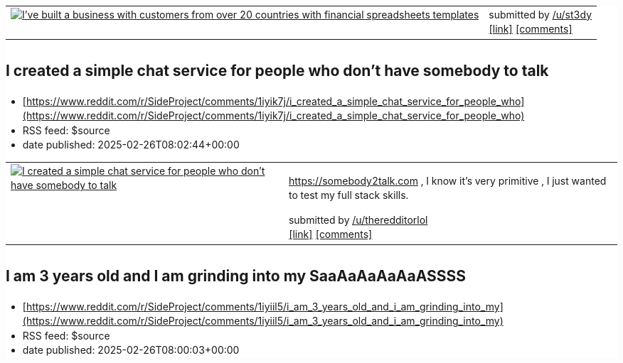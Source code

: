 <table> <tr><td> <a href="https://www.reddit.com/r/SideProject/comments/1iyirk2/ive_built_a_business_with_customers_from_over_20/"> <img src="https://external-preview.redd.it/wuR8nzoKwTMU-o3vCR3MJDmBU25twLh8D2SfcDzxh3s.jpg?width=640&amp;crop=smart&amp;auto=webp&amp;s=50c4c6c3f9086d4fccbf7507a6cc55d42a0848fd" alt="I’ve built a business with customers from over 20 countries with financial spreadsheets templates" title="I’ve built a business with customers from over 20 countries with financial spreadsheets templates" /> </a> </td><td> &#32; submitted by &#32; <a href="https://www.reddit.com/user/st3dy"> /u/st3dy </a> <br/> <span><a href="https://www.financialaha.com/financial-planning-template-spreadsheets/">[link]</a></span> &#32; <span><a href="https://www.reddit.com/r/SideProject/comments/1iyirk2/ive_built_a_business_with_customers_from_over_20/">[comments]</a></span> </td></tr></table>

## I created a simple chat service for people who don’t have somebody to talk
 - [https://www.reddit.com/r/SideProject/comments/1iyik7j/i_created_a_simple_chat_service_for_people_who](https://www.reddit.com/r/SideProject/comments/1iyik7j/i_created_a_simple_chat_service_for_people_who)
 - RSS feed: $source
 - date published: 2025-02-26T08:02:44+00:00

<table> <tr><td> <a href="https://www.reddit.com/r/SideProject/comments/1iyik7j/i_created_a_simple_chat_service_for_people_who/"> <img src="https://preview.redd.it/blddbs9hxfle1.jpeg?width=640&amp;crop=smart&amp;auto=webp&amp;s=521bc28bb7823c777bf84159a584c05b14b24f52" alt="I created a simple chat service for people who don’t have somebody to talk" title="I created a simple chat service for people who don’t have somebody to talk" /> </a> </td><td> <div class="md"><p><a href="https://somebody2talk.com">https://somebody2talk.com</a> , I know it’s very primitive , I just wanted to test my full stack skills. </p> </div> &#32; submitted by &#32; <a href="https://www.reddit.com/user/theredditorlol"> /u/theredditorlol </a> <br/> <span><a href="https://i.redd.it/blddbs9hxfle1.jpeg">[link]</a></span> &#32; <span><a href="https://www.reddit.com/r/SideProject/comments/1iyik7j/i_created_a_simple_chat_service_for_people_who/">[comments]</a></span> </td></tr></table>

## I am 3 years old and I am grinding into my SaaAaAaAaAaASSSS
 - [https://www.reddit.com/r/SideProject/comments/1iyiil5/i_am_3_years_old_and_i_am_grinding_into_my](https://www.reddit.com/r/SideProject/comments/1iyiil5/i_am_3_years_old_and_i_am_grinding_into_my)
 - RSS feed: $source
 - date published: 2025-02-26T08:00:03+00:00

